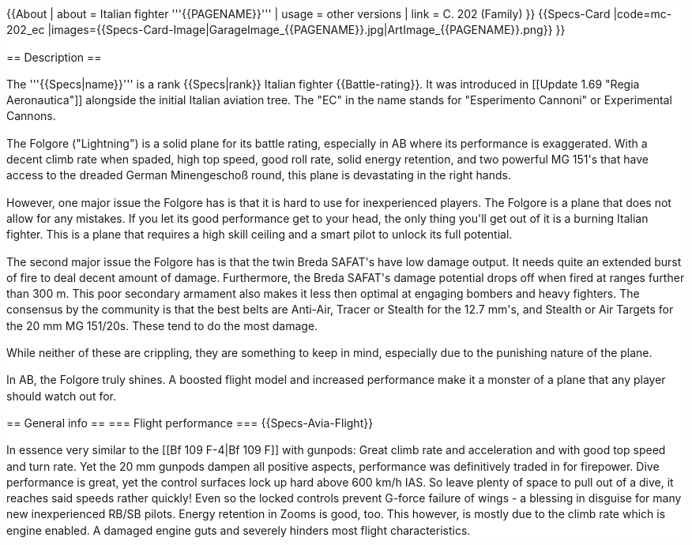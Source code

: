 {{About
| about = Italian fighter '''{{PAGENAME}}'''
| usage = other versions
| link = C. 202 (Family)
}}
{{Specs-Card
|code=mc-202_ec
|images={{Specs-Card-Image|GarageImage_{{PAGENAME}}.jpg|ArtImage_{{PAGENAME}}.png}}
}}

== Description ==

The '''{{Specs|name}}''' is a rank {{Specs|rank}} Italian fighter {{Battle-rating}}. It was introduced in [[Update 1.69 "Regia Aeronautica"]] alongside the initial Italian aviation tree. The "EC" in the name stands for "Esperimento Cannoni" or Experimental Cannons.

The Folgore ("Lightning") is a solid plane for its battle rating, especially in AB where its performance is exaggerated. With a decent climb rate when spaded, high top speed, good roll rate, solid energy retention, and two powerful MG 151's that have access to the dreaded German Minengeschoß round, this plane is devastating in the right hands.

However, one major issue the Folgore has is that it is hard to use for inexperienced players. The Folgore is a plane that does not allow for any mistakes. If you let its good performance get to your head, the only thing you'll get out of it is a burning Italian fighter. This is a plane that requires a high skill ceiling and a smart pilot to unlock its full potential.

The second major issue the Folgore has is that the twin Breda SAFAT's have low damage output. It needs quite an extended burst of fire to deal decent amount of damage. Furthermore, the Breda SAFAT's damage potential drops off when fired at ranges further than 300 m. This poor secondary armament also makes it less then optimal at engaging bombers and heavy fighters. The consensus by the community is that the best belts are Anti-Air, Tracer or Stealth for the 12.7 mm's, and Stealth or Air Targets for the 20 mm MG 151/20s. These tend to do the most damage.

While neither of these are crippling, they are something to keep in mind, especially due to the punishing nature of the plane.

In AB, the Folgore truly shines. A boosted flight model and increased performance make it a monster of a plane that any player should watch out for.

== General info ==
=== Flight performance ===
{{Specs-Avia-Flight}}

In essence very similar to the [[Bf 109 F-4|Bf 109 F]] with gunpods: Great climb rate and acceleration and with good top speed and turn rate. Yet the 20 mm gunpods dampen all positive aspects, performance was definitively traded in for firepower. Dive performance is great, yet the control surfaces lock up hard above 600 km/h IAS. So leave plenty of space to pull out of a dive, it reaches said speeds rather quickly! Even so the locked controls prevent G-force failure of wings - a blessing in disguise for many new inexperienced RB/SB pilots. Energy retention in Zooms is good, too. This however, is mostly due to the climb rate which is engine enabled. A damaged engine guts and severely hinders most flight characteristics.
